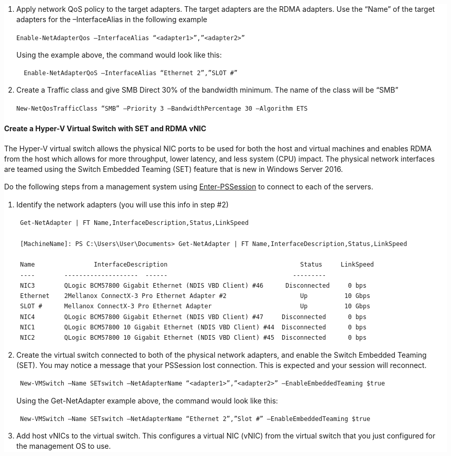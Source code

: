 

1. Apply network QoS policy to the target adapters. The target adapters are the RDMA adapters. Use the “Name” of the target adapters for the –InterfaceAlias in the following example                 

       Enable-NetAdapterQos –InterfaceAlias “<adapter1>”,”<adapter2>”                                                                                                                           

   Using the example above, the command would look like this:                                                                                                                                           

         Enable-NetAdapterQoS –InterfaceAlias “Ethernet 2”,”SLOT #”   
 1.  Create a Traffic class and give SMB Direct 30% of the bandwidth minimum. The name of the class will be “SMB”                                                                                       

         New-NetQosTrafficClass “SMB” –Priority 3 –BandwidthPercentage 30 –Algorithm ETS   


#### Create a Hyper-V Virtual Switch with SET and RDMA vNIC  

The Hyper-V virtual switch allows the physical NIC ports to be used for both the host and virtual machines and enables RDMA from the host which allows for more throughput, lower latency, and less system (CPU) impact. The physical network interfaces are teamed using the Switch Embedded Teaming (SET) feature that is new in Windows Server 2016.  

Do the following steps from a management system using [Enter-PSSession](https://technet.microsoft.com/library/hh849707(v=wps.630).aspx) to connect to each of the servers.  







1. Identify the network adapters (you will use this info in step #2)                                                                                                                                                                            

		Get-NetAdapter | FT Name,InterfaceDescription,Status,LinkSpeed  

		[MachineName]: PS C:\Users\User\Documents> Get-NetAdapter | FT Name,InterfaceDescription,Status,LinkSpeed  

		Name  				InterfaceDescription  									Status     LinkSpeed  
		----  		--------------------  ------   								  ---------  
		NIC3  		QLogic BCM57800 Gigabit Ethernet (NDIS VBD Client) #46      Disconnected     0 bps  
		Ethernet 	2Mellanox ConnectX-3 Pro Ethernet Adapter #2   			        Up          10 Gbps  
		SLOT #		Mellanox ConnectX-3 Pro Ethernet Adapter  				        Up          10 Gbps  
		NIC4  		QLogic BCM57800 Gigabit Ethernet (NDIS VBD Client) #47	   Disconnected      0 bps  
		NIC1  		QLogic BCM57800 10 Gigabit Ethernet (NDIS VBD Client) #44  Disconnected      0 bps  
		NIC2  		QLogic BCM57800 10 Gigabit Ethernet (NDIS VBD Client) #45  Disconnected      0 bps  





1. Create the virtual switch connected to both of the physical network adapters, and enable the Switch Embedded Teaming (SET). You may notice a message that your PSSession lost connection. This is expected and your session will reconnect.    

  		New-VMSwitch –Name SETswitch –NetAdapterName “<adapter1>”,”<adapter2>” –EnableEmbeddedTeaming $true                                                                                                                                  

    Using the Get-NetAdapter example above, the command would look like this:                                                                                                                                                                        

  		New-VMSwitch –Name SETswitch –NetAdapterName “Ethernet 2”,”Slot #” –EnableEmbeddedTeaming $true                                                                                                                                                 



1. Add host vNICs to the virtual switch. This configures a virtual NIC (vNIC) from the virtual switch that you just configured for the management OS to use.                                                                                      
